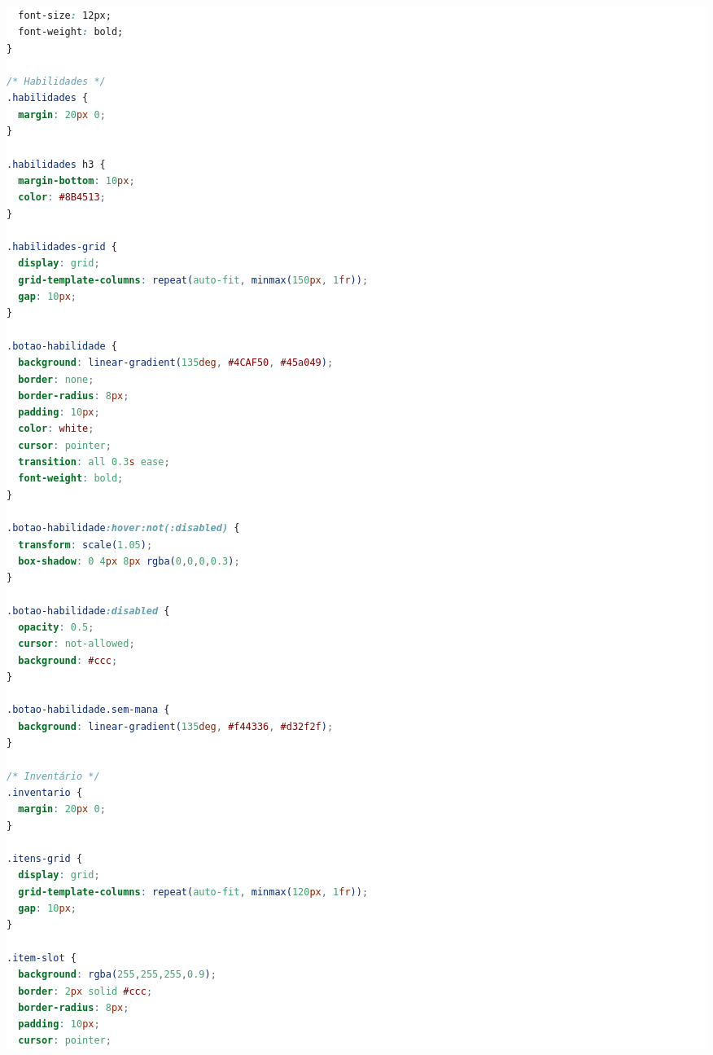 ```css
  font-size: 12px;
  font-weight: bold;
}

/* Habilidades */
.habilidades {
  margin: 20px 0;
}

.habilidades h3 {
  margin-bottom: 10px;
  color: #8B4513;
}

.habilidades-grid {
  display: grid;
  grid-template-columns: repeat(auto-fit, minmax(150px, 1fr));
  gap: 10px;
}

.botao-habilidade {
  background: linear-gradient(135deg, #4CAF50, #45a049);
  border: none;
  border-radius: 8px;
  padding: 10px;
  color: white;
  cursor: pointer;
  transition: all 0.3s ease;
  font-weight: bold;
}

.botao-habilidade:hover:not(:disabled) {
  transform: scale(1.05);
  box-shadow: 0 4px 8px rgba(0,0,0,0.3);
}

.botao-habilidade:disabled {
  opacity: 0.5;
  cursor: not-allowed;
  background: #ccc;
}

.botao-habilidade.sem-mana {
  background: linear-gradient(135deg, #f44336, #d32f2f);
}

/* Inventário */
.inventario {
  margin: 20px 0;
}

.itens-grid {
  display: grid;
  grid-template-columns: repeat(auto-fit, minmax(120px, 1fr));
  gap: 10px;
}

.item-slot {
  background: rgba(255,255,255,0.9);
  border: 2px solid #ccc;
  border-radius: 8px;
  padding: 10px;
  cursor: pointer;
```